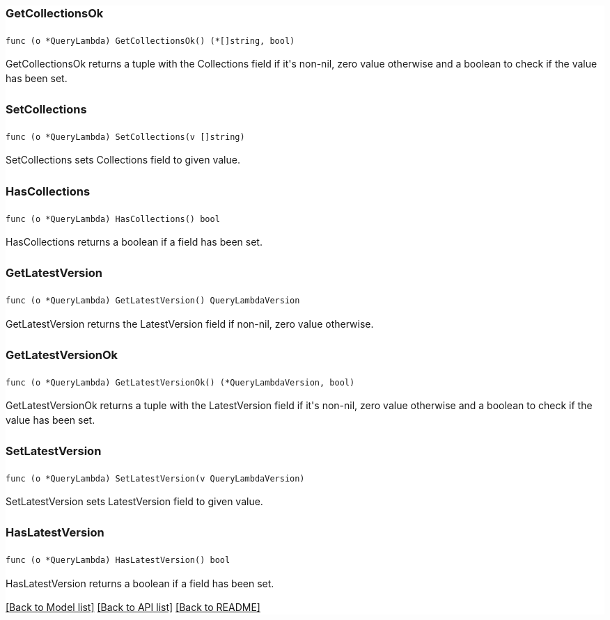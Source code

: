 ### GetCollectionsOk

`func (o *QueryLambda) GetCollectionsOk() (*[]string, bool)`

GetCollectionsOk returns a tuple with the Collections field if it's non-nil, zero value otherwise
and a boolean to check if the value has been set.

### SetCollections

`func (o *QueryLambda) SetCollections(v []string)`

SetCollections sets Collections field to given value.

### HasCollections

`func (o *QueryLambda) HasCollections() bool`

HasCollections returns a boolean if a field has been set.

### GetLatestVersion

`func (o *QueryLambda) GetLatestVersion() QueryLambdaVersion`

GetLatestVersion returns the LatestVersion field if non-nil, zero value otherwise.

### GetLatestVersionOk

`func (o *QueryLambda) GetLatestVersionOk() (*QueryLambdaVersion, bool)`

GetLatestVersionOk returns a tuple with the LatestVersion field if it's non-nil, zero value otherwise
and a boolean to check if the value has been set.

### SetLatestVersion

`func (o *QueryLambda) SetLatestVersion(v QueryLambdaVersion)`

SetLatestVersion sets LatestVersion field to given value.

### HasLatestVersion

`func (o *QueryLambda) HasLatestVersion() bool`

HasLatestVersion returns a boolean if a field has been set.


[[Back to Model list]](../README.md#documentation-for-models) [[Back to API list]](../README.md#documentation-for-api-endpoints) [[Back to README]](../README.md)


